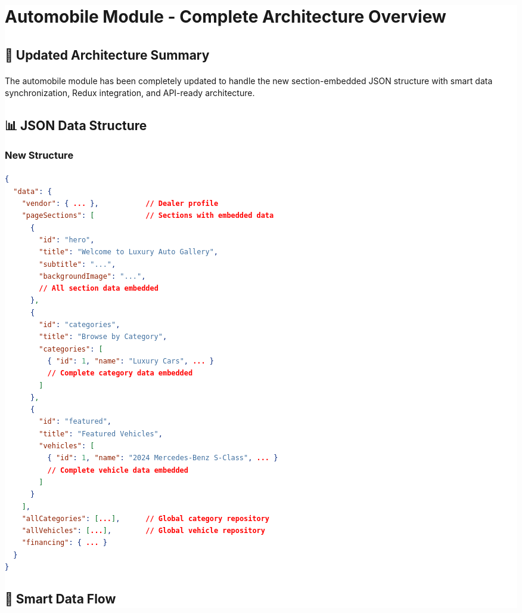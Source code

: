 # Automobile Module - Complete Architecture Overview

## 🎯 **Updated Architecture Summary**

The automobile module has been completely updated to handle the new section-embedded JSON structure with smart data synchronization, Redux integration, and API-ready architecture.

## 📊 **JSON Data Structure**

### New Structure

```json
{
  "data": {
    "vendor": { ... },           // Dealer profile
    "pageSections": [            // Sections with embedded data
      {
        "id": "hero",
        "title": "Welcome to Luxury Auto Gallery",
        "subtitle": "...",
        "backgroundImage": "...",
        // All section data embedded
      },
      {
        "id": "categories",
        "title": "Browse by Category",
        "categories": [
          { "id": 1, "name": "Luxury Cars", ... }
          // Complete category data embedded
        ]
      },
      {
        "id": "featured",
        "title": "Featured Vehicles",
        "vehicles": [
          { "id": 1, "name": "2024 Mercedes-Benz S-Class", ... }
          // Complete vehicle data embedded
        ]
      }
    ],
    "allCategories": [...],      // Global category repository
    "allVehicles": [...],        // Global vehicle repository
    "financing": { ... }
  }
}
```

## 🔄 **Smart Data Flow**
